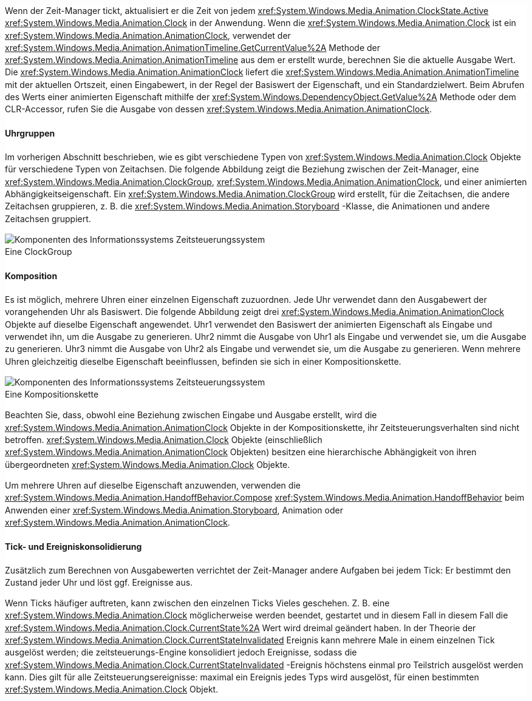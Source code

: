  Wenn der Zeit-Manager tickt, aktualisiert er die Zeit von jedem <xref:System.Windows.Media.Animation.ClockState.Active> <xref:System.Windows.Media.Animation.Clock> in der Anwendung. Wenn die <xref:System.Windows.Media.Animation.Clock> ist ein <xref:System.Windows.Media.Animation.AnimationClock>, verwendet der <xref:System.Windows.Media.Animation.AnimationTimeline.GetCurrentValue%2A> Methode der <xref:System.Windows.Media.Animation.AnimationTimeline> aus dem er erstellt wurde, berechnen Sie die aktuelle Ausgabe Wert. Die <xref:System.Windows.Media.Animation.AnimationClock> liefert die <xref:System.Windows.Media.Animation.AnimationTimeline> mit der aktuellen Ortszeit, einen Eingabewert, in der Regel der Basiswert der Eigenschaft, und ein Standardzielwert. Beim Abrufen des Werts einer animierten Eigenschaft mithilfe der <xref:System.Windows.DependencyObject.GetValue%2A> Methode oder dem CLR-Accessor, rufen Sie die Ausgabe von dessen <xref:System.Windows.Media.Animation.AnimationClock>.  
  
#### <a name="clock-groups"></a>Uhrgruppen  
 Im vorherigen Abschnitt beschrieben, wie es gibt verschiedene Typen von <xref:System.Windows.Media.Animation.Clock> Objekte für verschiedene Typen von Zeitachsen. Die folgende Abbildung zeigt die Beziehung zwischen der Zeit-Manager, eine <xref:System.Windows.Media.Animation.ClockGroup>, <xref:System.Windows.Media.Animation.AnimationClock>, und einer animierten Abhängigkeitseigenschaft. Ein <xref:System.Windows.Media.Animation.ClockGroup> wird erstellt, für die Zeitachsen, die andere Zeitachsen gruppieren, z. B. die <xref:System.Windows.Media.Animation.Storyboard> -Klasse, die Animationen und andere Zeitachsen gruppiert.  
  
 ![Komponenten des Informationssystems Zeitsteuerungssystem](./media/graphicsmm-clocks-2clock1clockgroup2prop.png "graphicsmm_clocks_2clock1clockgroup2prop")  
Eine ClockGroup  
  
#### <a name="composition"></a>Komposition  
 Es ist möglich, mehrere Uhren einer einzelnen Eigenschaft zuzuordnen. Jede Uhr verwendet dann den Ausgabewert der vorangehenden Uhr als Basiswert. Die folgende Abbildung zeigt drei <xref:System.Windows.Media.Animation.AnimationClock> Objekte auf dieselbe Eigenschaft angewendet. Uhr1 verwendet den Basiswert der animierten Eigenschaft als Eingabe und verwendet ihn, um die Ausgabe zu generieren. Uhr2 nimmt die Ausgabe von Uhr1 als Eingabe und verwendet sie, um die Ausgabe zu generieren. Uhr3 nimmt die Ausgabe von Uhr2 als Eingabe und verwendet sie, um die Ausgabe zu generieren. Wenn mehrere Uhren gleichzeitig dieselbe Eigenschaft beeinflussen, befinden sie sich in einer Kompositionskette.  
  
 ![Komponenten des Informationssystems Zeitsteuerungssystem](./media/graphicsmm-clocks-2clock1prop.png "graphicsmm_clocks_2clock1prop")  
Eine Kompositionskette  
  
 Beachten Sie, dass, obwohl eine Beziehung zwischen Eingabe und Ausgabe erstellt, wird die <xref:System.Windows.Media.Animation.AnimationClock> Objekte in der Kompositionskette, ihr Zeitsteuerungsverhalten sind nicht betroffen. <xref:System.Windows.Media.Animation.Clock> Objekte (einschließlich <xref:System.Windows.Media.Animation.AnimationClock> Objekten) besitzen eine hierarchische Abhängigkeit von ihren übergeordneten <xref:System.Windows.Media.Animation.Clock> Objekte.  
  
 Um mehrere Uhren auf dieselbe Eigenschaft anzuwenden, verwenden die <xref:System.Windows.Media.Animation.HandoffBehavior.Compose> <xref:System.Windows.Media.Animation.HandoffBehavior> beim Anwenden einer <xref:System.Windows.Media.Animation.Storyboard>, Animation oder <xref:System.Windows.Media.Animation.AnimationClock>.  
  
#### <a name="ticks-and-event-consolidation"></a>Tick- und Ereigniskonsolidierung  
 Zusätzlich zum Berechnen von Ausgabewerten verrichtet der Zeit-Manager andere Aufgaben bei jedem Tick: Er bestimmt den Zustand jeder Uhr und löst ggf. Ereignisse aus.  
  
 Wenn Ticks häufiger auftreten, kann zwischen den einzelnen Ticks Vieles geschehen. Z. B. eine <xref:System.Windows.Media.Animation.Clock> möglicherweise werden beendet, gestartet und in diesem Fall in diesem Fall die <xref:System.Windows.Media.Animation.Clock.CurrentState%2A> Wert wird dreimal geändert haben. In der Theorie der <xref:System.Windows.Media.Animation.Clock.CurrentStateInvalidated> Ereignis kann mehrere Male in einem einzelnen Tick ausgelöst werden; die zeitsteuerungs-Engine konsolidiert jedoch Ereignisse, sodass die <xref:System.Windows.Media.Animation.Clock.CurrentStateInvalidated> -Ereignis höchstens einmal pro Teilstrich ausgelöst werden kann. Dies gilt für alle Zeitsteuerungsereignisse: maximal ein Ereignis jedes Typs wird ausgelöst, für einen bestimmten <xref:System.Windows.Media.Animation.Clock> Objekt.  
  
